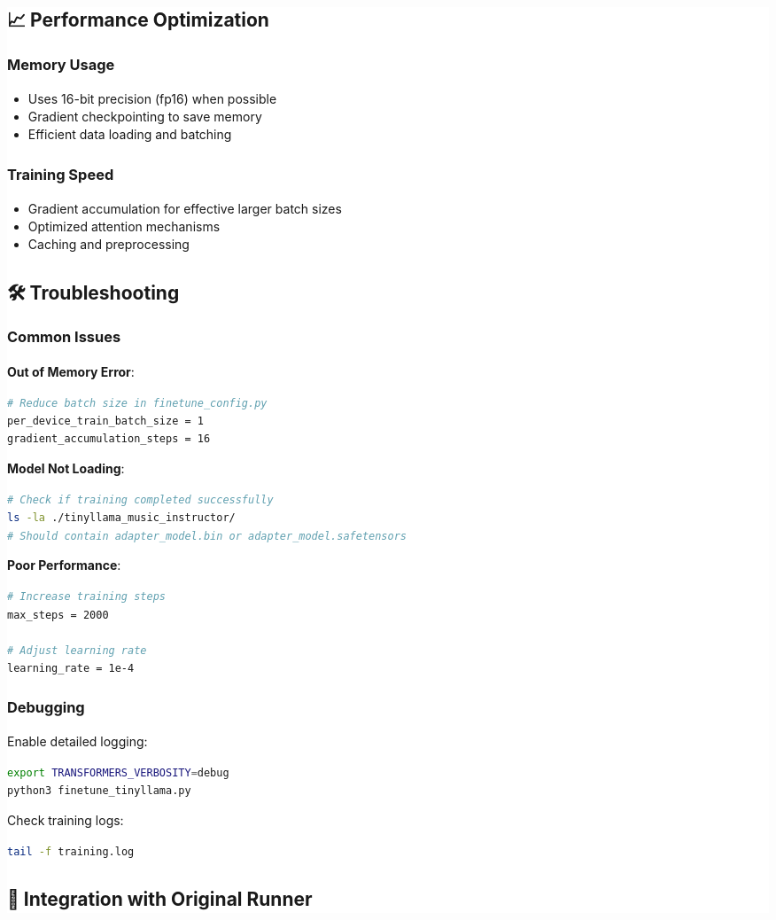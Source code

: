 ## 📈 Performance Optimization

### Memory Usage
- Uses 16-bit precision (fp16) when possible
- Gradient checkpointing to save memory
- Efficient data loading and batching

### Training Speed
- Gradient accumulation for effective larger batch sizes
- Optimized attention mechanisms
- Caching and preprocessing

## 🛠️ Troubleshooting

### Common Issues

**Out of Memory Error**:
```bash
# Reduce batch size in finetune_config.py
per_device_train_batch_size = 1
gradient_accumulation_steps = 16
```

**Model Not Loading**:
```bash
# Check if training completed successfully
ls -la ./tinyllama_music_instructor/
# Should contain adapter_model.bin or adapter_model.safetensors
```

**Poor Performance**:
```bash
# Increase training steps
max_steps = 2000

# Adjust learning rate
learning_rate = 1e-4
```

### Debugging

Enable detailed logging:
```bash
export TRANSFORMERS_VERBOSITY=debug
python3 finetune_tinyllama.py
```

Check training logs:
```bash
tail -f training.log
```

## 🔄 Integration with Original Runner
